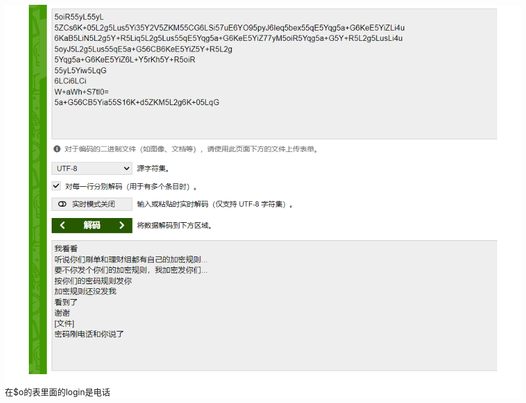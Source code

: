 <figure><img src="../.gitbook/assets/image (79).png" alt=""><figcaption></figcaption></figure>

在$o的表里面的login是电话
